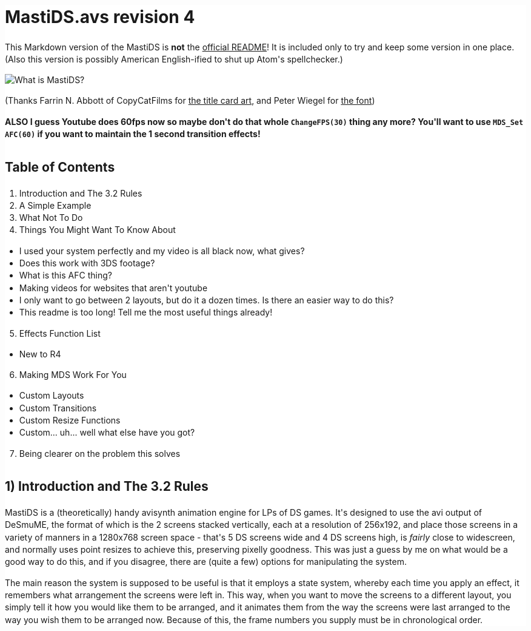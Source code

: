 # MastiDS.avs revision 4

This Markdown version of the MastiDS is **not** the [official README](http://lpix.org/sslptest/index.php?id=10443)! It is included only to try and keep some version in one place. (Also this version is possibly American English-ified to shut up Atom's spellchecker.)

![What is MastiDS?](http://lpix.org/1823537/WhatIsMDS.gif)

(Thanks Farrin N. Abbott of CopyCatFilms for [the title card art](http://www.copycatfilms.com/bloggin/silent-movie-title-card-free-download/), and Peter Wiegel for [the font](http://www.1001fonts.com/nathan-font.html))

**ALSO I guess Youtube does 60fps now so maybe don't do that whole `ChangeFPS(30)` thing any more? You'll want to use `MDS_SetAFC(60)` if you want to maintain the 1 second transition effects!**

## Table of Contents

1. Introduction and The 3.2 Rules
2. A Simple Example
3. What Not To Do
4. Things You Might Want To Know About
 - I used your system perfectly and my video is all black now, what gives?
 - Does this work with 3DS footage?
 - What is this AFC thing?
 - Making videos for websites that aren't youtube
 - I only want to go between 2 layouts, but do it a dozen times. Is there an easier way to do this?
 - This readme is too long! Tell me the most useful things already!
5. Effects Function List
 - New to R4
6. Making MDS Work For You
 - Custom Layouts
 - Custom Transitions
 - Custom Resize Functions
 - Custom... uh... well what else have you got?
7. Being clearer on the problem this solves

## 1) Introduction and The 3.2 Rules

MastiDS is a (theoretically) handy avisynth animation engine for LPs of DS games. It's designed to use the avi output of DeSmuME, the format of which is the 2 screens stacked vertically, each at a resolution of 256x192, and place those screens in a variety of manners in a 1280x768 screen space - that's 5 DS screens wide and 4 DS screens high, is *fairly* close to widescreen, and normally uses point resizes to achieve this, preserving pixelly goodness. This was just a guess by me on what would be a good way to do this, and if you disagree, there are (quite a few) options for manipulating the system.

The main reason the system is supposed to be useful is that it employs a state system, whereby each time you apply an effect, it remembers what arrangement the screens were left in. This way, when you want to move the screens to a different layout, you simply tell it how you would like them to be arranged, and it animates them from the way the screens were last arranged to the way you wish them to be arranged now. Because of this, the frame numbers you supply must be in chronological order.
